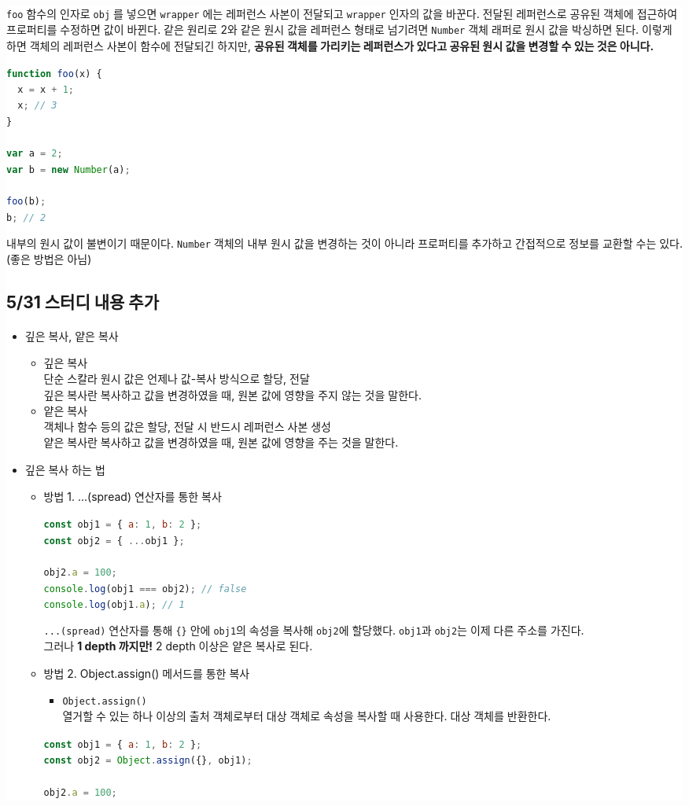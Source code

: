   `foo` 함수의 인자로 `obj` 를 넣으면 `wrapper` 에는 레퍼런스 사본이 전달되고 `wrapper` 인자의 값을 바꾼다. 전달된 레퍼런스로 공유된 객체에 접근하여 프로퍼티를 수정하면 값이 바뀐다.
  같은 원리로 2와 같은 원시 값을 레퍼런스 형태로 넘기려면 `Number` 객체 래퍼로 원시 값을 박싱하면 된다. 이렇게 하면 객체의 레퍼런스 사본이 함수에 전달되긴 하지만, **공유된 객체를 가리키는 레퍼런스가 있다고 공유된 원시 값을 변경할 수 있는 것은 아니다.**

  ```jsx
  function foo(x) {
    x = x + 1;
    x; // 3
  }

  var a = 2;
  var b = new Number(a);

  foo(b);
  b; // 2
  ```

  내부의 원시 값이 불변이기 때문이다. `Number` 객체의 내부 원시 값을 변경하는 것이 아니라 프로퍼티를 추가하고 간접적으로 정보를 교환할 수는 있다. (좋은 방법은 아님)

## 5/31 스터디 내용 추가

- 깊은 복사, 얕은 복사

  - 깊은 복사  
    단순 스칼라 원시 값은 언제나 값-복사 방식으로 할당, 전달  
    깊은 복사란 복사하고 값을 변경하였을 때, 원본 값에 영향을 주지 않는 것을 말한다.
  - 얕은 복사  
    객체나 함수 등의 값은 할당, 전달 시 반드시 레퍼런스 사본 생성  
    얕은 복사란 복사하고 값을 변경하였을 때, 원본 값에 영향을 주는 것을 말한다.

- 깊은 복사 하는 법

  - 방법 1. ...(spread) 연산자를 통한 복사

    ```js
    const obj1 = { a: 1, b: 2 };
    const obj2 = { ...obj1 };

    obj2.a = 100;
    console.log(obj1 === obj2); // false
    console.log(obj1.a); // 1
    ```

    `...(spread)` 연산자를 통해 `{}` 안에 `obj1`의 속성을 복사해 `obj2`에 할당했다. `obj1`과 `obj2`는 이제 다른 주소를 가진다.  
    그러나 **1 depth 까지만!** 2 depth 이상은 얕은 복사로 된다.

  - 방법 2. Object.assign() 메서드를 통한 복사

    - `Object.assign()`  
      열거할 수 있는 하나 이상의 출처 객체로부터 대상 객체로 속성을 복사할 때 사용한다. 대상 객체를 반환한다.

    ```js
    const obj1 = { a: 1, b: 2 };
    const obj2 = Object.assign({}, obj1);

    obj2.a = 100;

